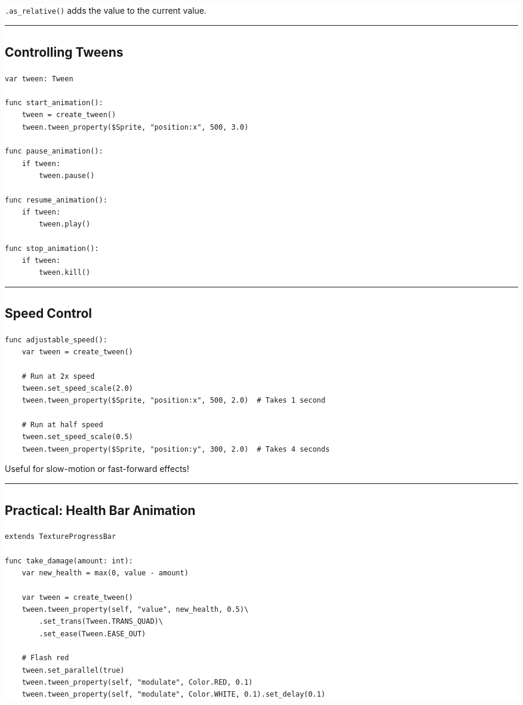 `.as_relative()` adds the value to the current value.

---

## Controlling Tweens

```gdscript
var tween: Tween

func start_animation():
    tween = create_tween()
    tween.tween_property($Sprite, "position:x", 500, 3.0)

func pause_animation():
    if tween:
        tween.pause()

func resume_animation():
    if tween:
        tween.play()

func stop_animation():
    if tween:
        tween.kill()
```

---

## Speed Control

```gdscript
func adjustable_speed():
    var tween = create_tween()
    
    # Run at 2x speed
    tween.set_speed_scale(2.0)
    tween.tween_property($Sprite, "position:x", 500, 2.0)  # Takes 1 second
    
    # Run at half speed
    tween.set_speed_scale(0.5)
    tween.tween_property($Sprite, "position:y", 300, 2.0)  # Takes 4 seconds
```

Useful for slow-motion or fast-forward effects!

---

## Practical: Health Bar Animation

```gdscript
extends TextureProgressBar

func take_damage(amount: int):
    var new_health = max(0, value - amount)
    
    var tween = create_tween()
    tween.tween_property(self, "value", new_health, 0.5)\
        .set_trans(Tween.TRANS_QUAD)\
        .set_ease(Tween.EASE_OUT)
    
    # Flash red
    tween.set_parallel(true)
    tween.tween_property(self, "modulate", Color.RED, 0.1)
    tween.tween_property(self, "modulate", Color.WHITE, 0.1).set_delay(0.1)
```
